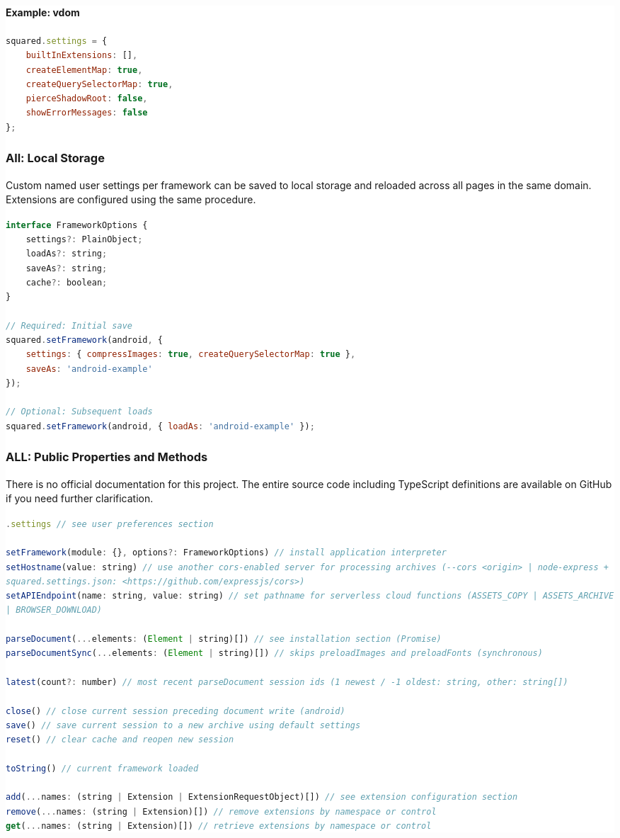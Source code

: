 #### Example: vdom

```javascript
squared.settings = {
    builtInExtensions: [],
    createElementMap: true,
    createQuerySelectorMap: true,
    pierceShadowRoot: false,
    showErrorMessages: false
};
```

### All: Local Storage

Custom named user settings per framework can be saved to local storage and reloaded across all pages in the same domain. Extensions are configured using the same procedure.

```javascript
interface FrameworkOptions {
    settings?: PlainObject;
    loadAs?: string;
    saveAs?: string;
    cache?: boolean;
}

// Required: Initial save
squared.setFramework(android, {
    settings: { compressImages: true, createQuerySelectorMap: true },
    saveAs: 'android-example'
});

// Optional: Subsequent loads
squared.setFramework(android, { loadAs: 'android-example' });
```

### ALL: Public Properties and Methods

There is no official documentation for this project. The entire source code including TypeScript definitions are available on GitHub if you need further clarification.

```javascript
.settings // see user preferences section

setFramework(module: {}, options?: FrameworkOptions) // install application interpreter
setHostname(value: string) // use another cors-enabled server for processing archives (--cors <origin> | node-express + squared.settings.json: <https://github.com/expressjs/cors>)
setAPIEndpoint(name: string, value: string) // set pathname for serverless cloud functions (ASSETS_COPY | ASSETS_ARCHIVE | BROWSER_DOWNLOAD)

parseDocument(...elements: (Element | string)[]) // see installation section (Promise)
parseDocumentSync(...elements: (Element | string)[]) // skips preloadImages and preloadFonts (synchronous)

latest(count?: number) // most recent parseDocument session ids (1 newest / -1 oldest: string, other: string[])

close() // close current session preceding document write (android)
save() // save current session to a new archive using default settings
reset() // clear cache and reopen new session

toString() // current framework loaded

add(...names: (string | Extension | ExtensionRequestObject)[]) // see extension configuration section
remove(...names: (string | Extension)[]) // remove extensions by namespace or control
get(...names: (string | Extension)[]) // retrieve extensions by namespace or control
```